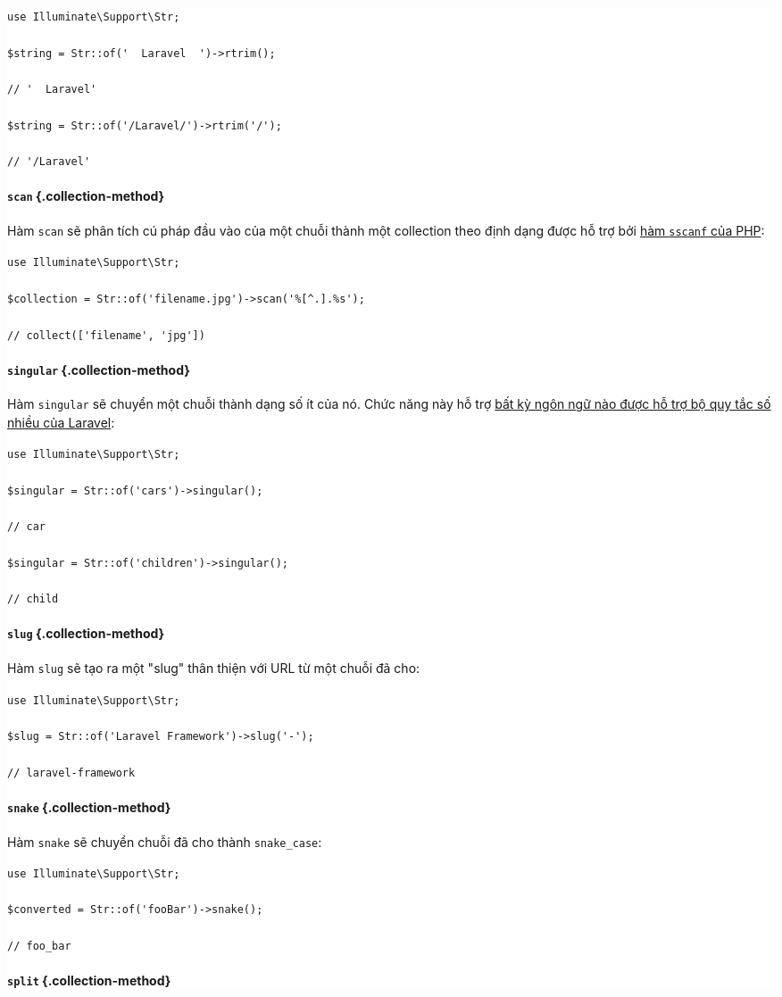     use Illuminate\Support\Str;

    $string = Str::of('  Laravel  ')->rtrim();

    // '  Laravel'

    $string = Str::of('/Laravel/')->rtrim('/');

    // '/Laravel'

<a name="method-fluent-str-scan"></a>
#### `scan` {.collection-method}

Hàm `scan` sẽ phân tích cú pháp đầu vào của một chuỗi thành một collection theo định dạng được hỗ trợ bởi [hàm `sscanf` của PHP](https://www.php.net/manual/en/function.sscanf.php):

    use Illuminate\Support\Str;

    $collection = Str::of('filename.jpg')->scan('%[^.].%s');

    // collect(['filename', 'jpg'])

<a name="method-fluent-str-singular"></a>
#### `singular` {.collection-method}

Hàm `singular` sẽ chuyển một chuỗi thành dạng số ít của nó. Chức năng này hỗ trợ [bất kỳ ngôn ngữ nào được hỗ trợ bộ quy tắc số nhiều của Laravel](/docs/{{version}}/localization#pluralization-language):

    use Illuminate\Support\Str;

    $singular = Str::of('cars')->singular();

    // car

    $singular = Str::of('children')->singular();

    // child

<a name="method-fluent-str-slug"></a>
#### `slug` {.collection-method}

Hàm `slug` sẽ tạo ra một "slug" thân thiện với URL từ một chuỗi đã cho:

    use Illuminate\Support\Str;

    $slug = Str::of('Laravel Framework')->slug('-');

    // laravel-framework

<a name="method-fluent-str-snake"></a>
#### `snake` {.collection-method}

Hàm `snake` sẽ chuyển chuỗi đã cho thành `snake_case`:

    use Illuminate\Support\Str;

    $converted = Str::of('fooBar')->snake();

    // foo_bar

<a name="method-fluent-str-split"></a>
#### `split` {.collection-method}
